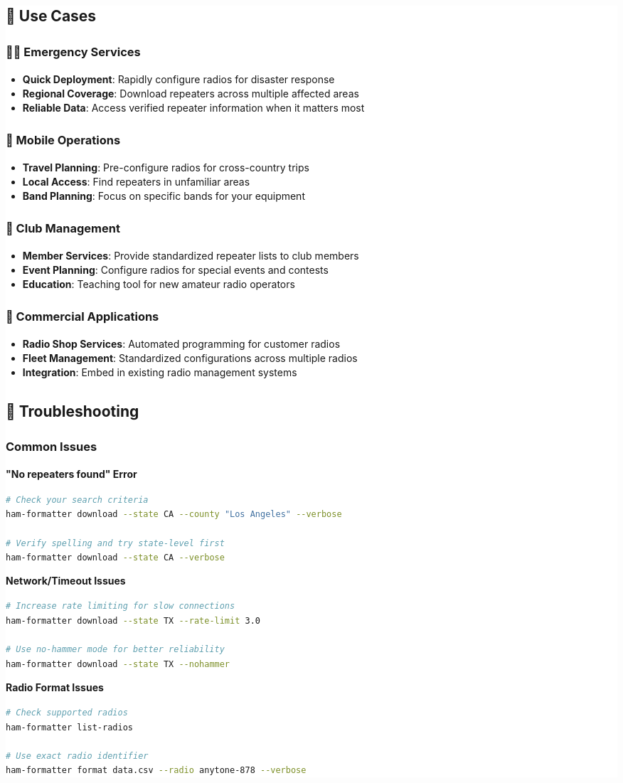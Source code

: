 ## 🎯 Use Cases

### 👨‍🚒 Emergency Services
- **Quick Deployment**: Rapidly configure radios for disaster response
- **Regional Coverage**: Download repeaters across multiple affected areas
- **Reliable Data**: Access verified repeater information when it matters most

### 🚗 Mobile Operations
- **Travel Planning**: Pre-configure radios for cross-country trips
- **Local Access**: Find repeaters in unfamiliar areas
- **Band Planning**: Focus on specific bands for your equipment

### 🏢 Club Management
- **Member Services**: Provide standardized repeater lists to club members
- **Event Planning**: Configure radios for special events and contests
- **Education**: Teaching tool for new amateur radio operators

### 🔧 Commercial Applications
- **Radio Shop Services**: Automated programming for customer radios
- **Fleet Management**: Standardized configurations across multiple radios
- **Integration**: Embed in existing radio management systems

## 🔧 Troubleshooting

### Common Issues

**"No repeaters found" Error**
```bash
# Check your search criteria
ham-formatter download --state CA --county "Los Angeles" --verbose

# Verify spelling and try state-level first
ham-formatter download --state CA --verbose
```

**Network/Timeout Issues**
```bash
# Increase rate limiting for slow connections
ham-formatter download --state TX --rate-limit 3.0

# Use no-hammer mode for better reliability
ham-formatter download --state TX --nohammer
```

**Radio Format Issues**
```bash
# Check supported radios
ham-formatter list-radios

# Use exact radio identifier
ham-formatter format data.csv --radio anytone-878 --verbose
```
